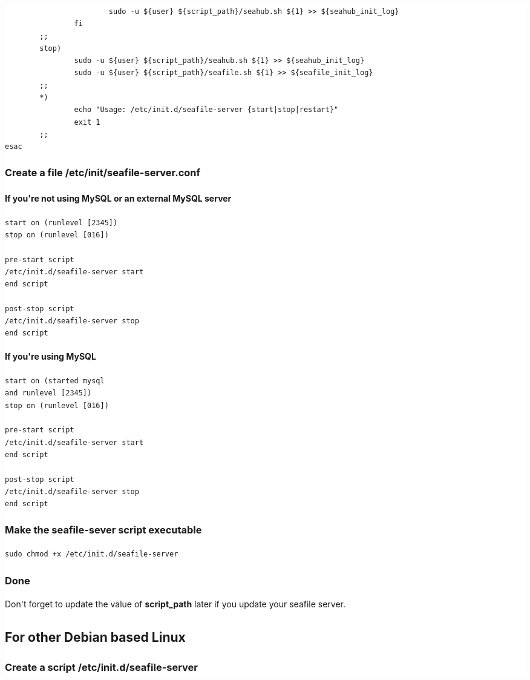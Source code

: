                             sudo -u ${user} ${script_path}/seahub.sh ${1} >> ${seahub_init_log}
                    fi
            ;;
            stop)
                    sudo -u ${user} ${script_path}/seahub.sh ${1} >> ${seahub_init_log}
                    sudo -u ${user} ${script_path}/seafile.sh ${1} >> ${seafile_init_log}
            ;;
            *)
                    echo "Usage: /etc/init.d/seafile-server {start|stop|restart}"
                    exit 1
            ;;
    esac



### Create a file **/etc/init/seafile-server.conf**

#### If you're not using MySQL or an external MySQL server

    start on (runlevel [2345])
    stop on (runlevel [016])

    pre-start script
    /etc/init.d/seafile-server start
    end script

    post-stop script
    /etc/init.d/seafile-server stop
    end script

#### If you're using MySQL

    start on (started mysql
    and runlevel [2345])
    stop on (runlevel [016])

    pre-start script
    /etc/init.d/seafile-server start
    end script

    post-stop script
    /etc/init.d/seafile-server stop
    end script

### Make the seafile-sever script executable

    sudo chmod +x /etc/init.d/seafile-server

### Done

Don't forget to update the value of **script\_path** later if you update your seafile server.

For other Debian based Linux
----------------------------

### Create a script **/etc/init.d/seafile-server**
